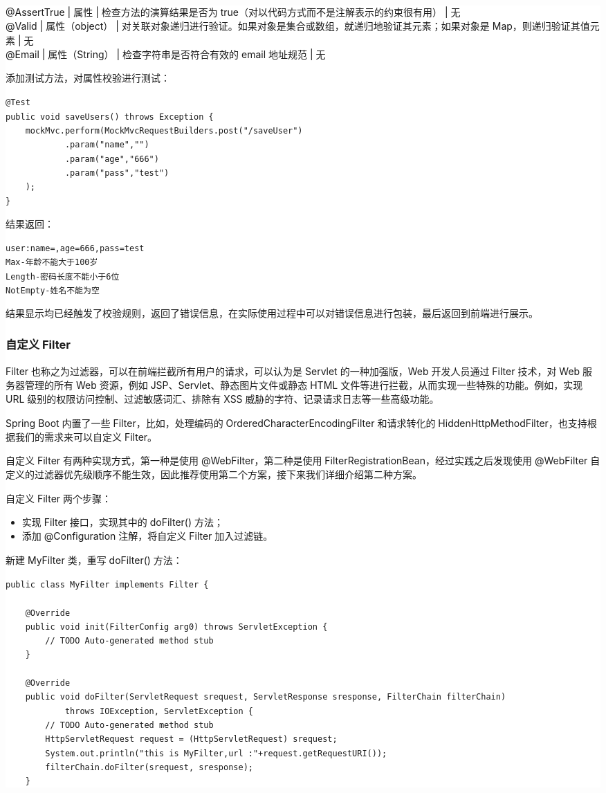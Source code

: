 @AssertTrue | 属性 | 检查方法的演算结果是否为 true（对以代码方式而不是注解表示的约束很有用） | 无  
@Valid | 属性（object） | 对关联对象递归进行验证。如果对象是集合或数组，就递归地验证其元素；如果对象是 Map，则递归验证其值元素 | 无  
@Email | 属性（String） | 检查字符串是否符合有效的 email 地址规范 | 无  
  
添加测试方法，对属性校验进行测试：

    
    
    @Test
    public void saveUsers() throws Exception {
        mockMvc.perform(MockMvcRequestBuilders.post("/saveUser")
                .param("name","")
                .param("age","666")
                .param("pass","test")
        );
    }
    

结果返回：

    
    
    user:name=,age=666,pass=test
    Max-年龄不能大于100岁
    Length-密码长度不能小于6位
    NotEmpty-姓名不能为空
    

结果显示均已经触发了校验规则，返回了错误信息，在实际使用过程中可以对错误信息进行包装，最后返回到前端进行展示。

### 自定义 Filter

Filter 也称之为过滤器，可以在前端拦截所有用户的请求，可以认为是 Servlet 的一种加强版，Web 开发人员通过 Filter 技术，对 Web
服务器管理的所有 Web 资源，例如 JSP、Servlet、静态图片文件或静态 HTML 文件等进行拦截，从而实现一些特殊的功能。例如，实现 URL
级别的权限访问控制、过滤敏感词汇、排除有 XSS 威胁的字符、记录请求日志等一些高级功能。

Spring Boot 内置了一些 Filter，比如，处理编码的 OrderedCharacterEncodingFilter 和请求转化的
HiddenHttpMethodFilter，也支持根据我们的需求来可以自定义 Filter。

自定义 Filter 有两种实现方式，第一种是使用 @WebFilter，第二种是使用 FilterRegistrationBean，经过实践之后发现使用
@WebFilter 自定义的过滤器优先级顺序不能生效，因此推荐使用第二个方案，接下来我们详细介绍第二种方案。

自定义 Filter 两个步骤：

  * 实现 Filter 接口，实现其中的 doFilter() 方法；
  * 添加 @Configuration 注解，将自定义 Filter 加入过滤链。

新建 MyFilter 类，重写 doFilter() 方法：

    
    
    public class MyFilter implements Filter {
    
        @Override
        public void init(FilterConfig arg0) throws ServletException {
            // TODO Auto-generated method stub
        }
    
        @Override
        public void doFilter(ServletRequest srequest, ServletResponse sresponse, FilterChain filterChain)
                throws IOException, ServletException {
            // TODO Auto-generated method stub
            HttpServletRequest request = (HttpServletRequest) srequest;
            System.out.println("this is MyFilter,url :"+request.getRequestURI());
            filterChain.doFilter(srequest, sresponse);
        }
    